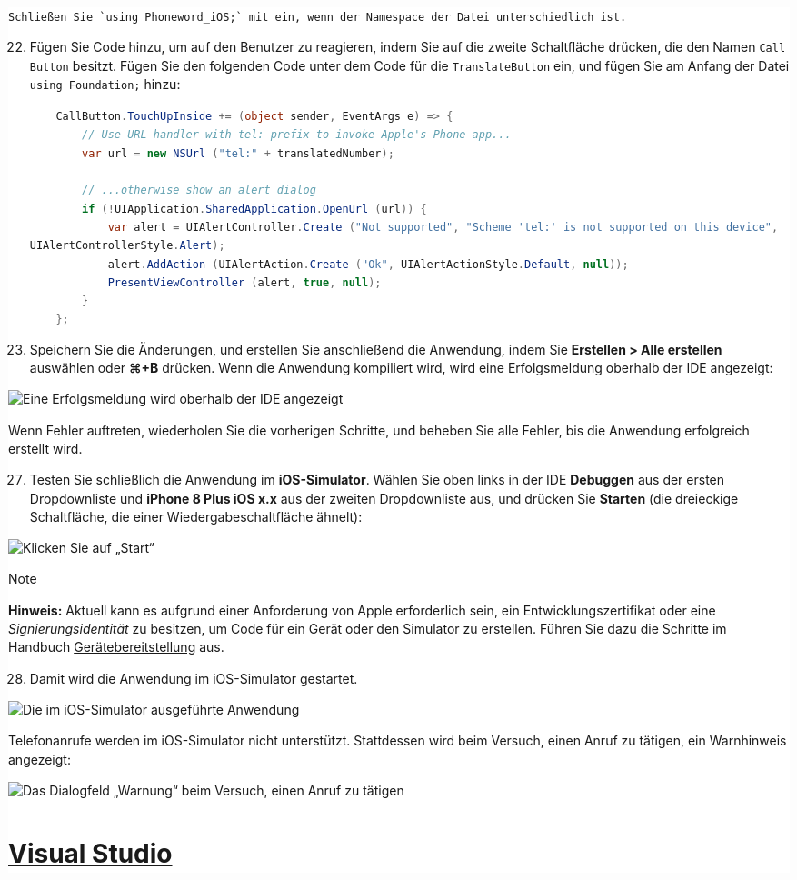     Schließen Sie `using Phoneword_iOS;` mit ein, wenn der Namespace der Datei unterschiedlich ist.

22. Fügen Sie Code hinzu, um auf den Benutzer zu reagieren, indem Sie auf die zweite Schaltfläche drücken, die den Namen `CallButton` besitzt. Fügen Sie den folgenden Code unter dem Code für die `TranslateButton` ein, und fügen Sie am Anfang der Datei `using Foundation;` hinzu:

    ```csharp
        CallButton.TouchUpInside += (object sender, EventArgs e) => {
            // Use URL handler with tel: prefix to invoke Apple's Phone app...
            var url = new NSUrl ("tel:" + translatedNumber);

            // ...otherwise show an alert dialog
            if (!UIApplication.SharedApplication.OpenUrl (url)) {
                var alert = UIAlertController.Create ("Not supported", "Scheme 'tel:' is not supported on this device", UIAlertControllerStyle.Alert);
                alert.AddAction (UIAlertAction.Create ("Ok", UIAlertActionStyle.Default, null));
                PresentViewController (alert, true, null);
            }
        };
    ```


23. Speichern Sie die Änderungen, und erstellen Sie anschließend die Anwendung, indem Sie **Erstellen > Alle erstellen** auswählen oder **⌘+B** drücken.  Wenn die Anwendung kompiliert wird, wird eine Erfolgsmeldung oberhalb der IDE angezeigt:

  ![](hello-ios-quickstart-images/image21.png "Eine Erfolgsmeldung wird oberhalb der IDE angezeigt")

  Wenn Fehler auftreten, wiederholen Sie die vorherigen Schritte, und beheben Sie alle Fehler, bis die Anwendung erfolgreich erstellt wird.

27. Testen Sie schließlich die Anwendung im **iOS-Simulator**. Wählen Sie oben links in der IDE **Debuggen** aus der ersten Dropdownliste und **iPhone 8 Plus iOS x.x** aus der zweiten Dropdownliste aus, und drücken Sie **Starten** (die dreieckige Schaltfläche, die einer Wiedergabeschaltfläche ähnelt):

  ![](hello-ios-quickstart-images/image27new.png "Klicken Sie auf „Start“")


  > [!NOTE]
> **Hinweis:** Aktuell kann es aufgrund einer Anforderung von Apple erforderlich sein, ein Entwicklungszertifikat oder eine *Signierungsidentität* zu besitzen, um Code für ein Gerät oder den Simulator zu erstellen. Führen Sie dazu die Schritte im Handbuch [Gerätebereitstellung](~/ios/get-started/installation/device-provisioning/manual-provisioning.md) aus.

28. Damit wird die Anwendung im iOS-Simulator gestartet.

  ![](hello-ios-quickstart-images/image28.png "Die im iOS-Simulator ausgeführte Anwendung")

  Telefonanrufe werden im iOS-Simulator nicht unterstützt. Stattdessen wird beim Versuch, einen Anruf zu tätigen, ein Warnhinweis angezeigt:

  ![](hello-ios-quickstart-images/image29.png "Das Dialogfeld „Warnung“ beim Versuch, einen Anruf zu tätigen")

# <a name="visual-studiotabvswin"></a>[Visual Studio](#tab/vswin)
